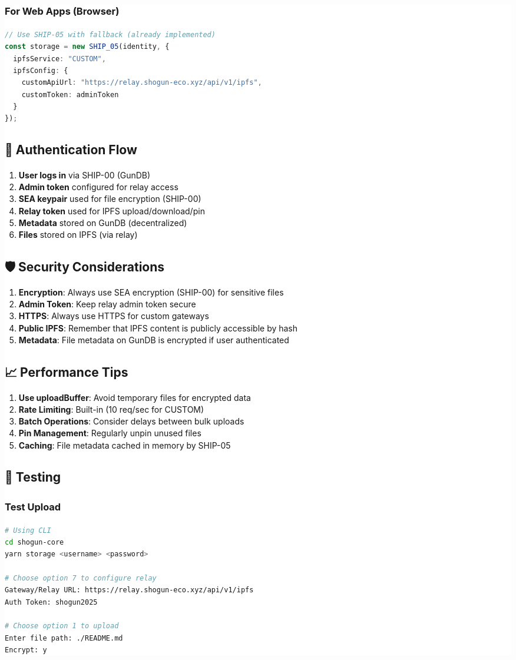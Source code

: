 ### For Web Apps (Browser)
```typescript
// Use SHIP-05 with fallback (already implemented)
const storage = new SHIP_05(identity, {
  ipfsService: "CUSTOM",
  ipfsConfig: {
    customApiUrl: "https://relay.shogun-eco.xyz/api/v1/ipfs",
    customToken: adminToken
  }
});
```

## 🔐 Authentication Flow

1. **User logs in** via SHIP-00 (GunDB)
2. **Admin token** configured for relay access
3. **SEA keypair** used for file encryption (SHIP-00)
4. **Relay token** used for IPFS upload/download/pin
5. **Metadata** stored on GunDB (decentralized)
6. **Files** stored on IPFS (via relay)

## 🛡️ Security Considerations

1. **Encryption**: Always use SEA encryption (SHIP-00) for sensitive files
2. **Admin Token**: Keep relay admin token secure
3. **HTTPS**: Always use HTTPS for custom gateways
4. **Public IPFS**: Remember that IPFS content is publicly accessible by hash
5. **Metadata**: File metadata on GunDB is encrypted if user authenticated

## 📈 Performance Tips

1. **Use uploadBuffer**: Avoid temporary files for encrypted data
2. **Rate Limiting**: Built-in (10 req/sec for CUSTOM)
3. **Batch Operations**: Consider delays between bulk uploads
4. **Pin Management**: Regularly unpin unused files
5. **Caching**: File metadata cached in memory by SHIP-05

## 🧪 Testing

### Test Upload
```bash
# Using CLI
cd shogun-core
yarn storage <username> <password>

# Choose option 7 to configure relay
Gateway/Relay URL: https://relay.shogun-eco.xyz/api/v1/ipfs
Auth Token: shogun2025

# Choose option 1 to upload
Enter file path: ./README.md
Encrypt: y
```
